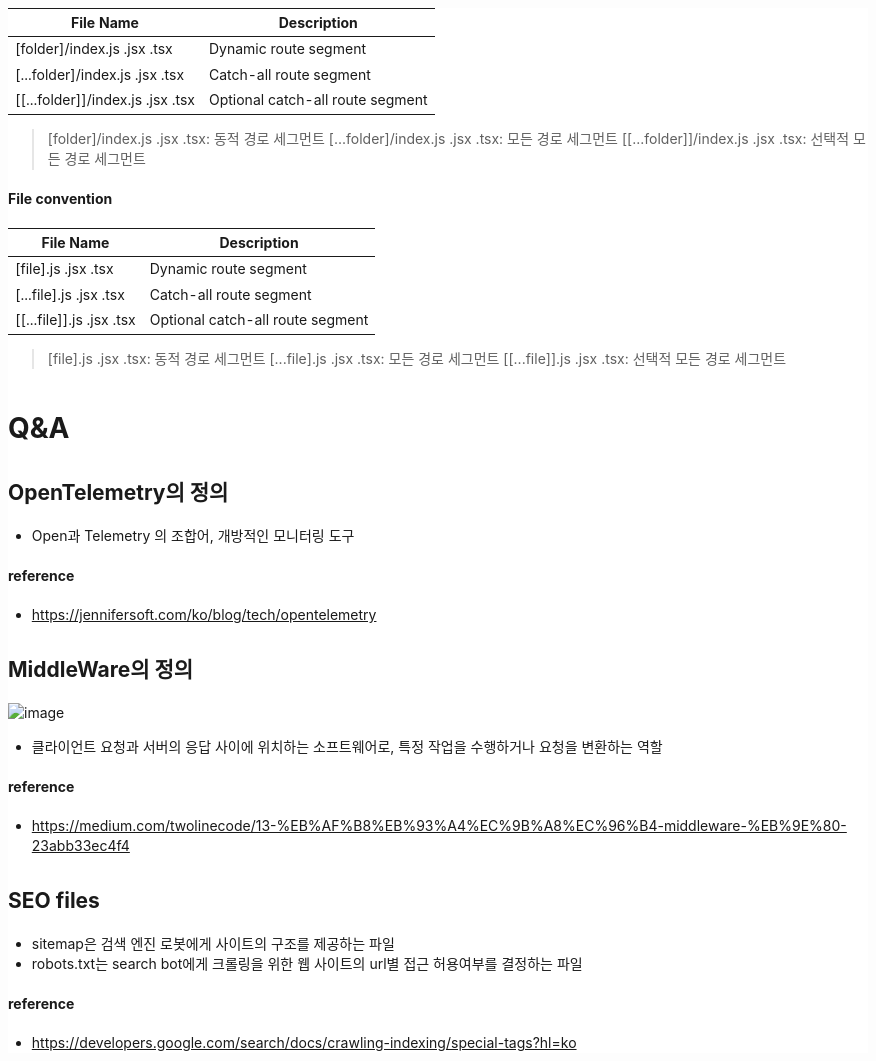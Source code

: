 | File Name                        | Description                      |
| -------------------------------- | -------------------------------- |
| [folder]/index.js .jsx .tsx      | Dynamic route segment            |
| [...folder]/index.js .jsx .tsx   | Catch-all route segment          |
| [[...folder]]/index.js .jsx .tsx | Optional catch-all route segment |

> [folder]/index.js .jsx .tsx: 동적 경로 세그먼트
> [...folder]/index.js .jsx .tsx: 모든 경로 세그먼트
> [[...folder]]/index.js .jsx .tsx: 선택적 모든 경로 세그먼트

#### File convention

| File Name                | Description                      |
| ------------------------ | -------------------------------- |
| [file].js .jsx .tsx      | Dynamic route segment            |
| [...file].js .jsx .tsx   | Catch-all route segment          |
| [[...file]].js .jsx .tsx | Optional catch-all route segment |

> [file].js .jsx .tsx: 동적 경로 세그먼트
> [...file].js .jsx .tsx: 모든 경로 세그먼트
> [[...file]].js .jsx .tsx: 선택적 모든 경로 세그먼트

# Q&A

## OpenTelemetry의 정의

- Open과 Telemetry 의 조합어, 개방적인 모니터링 도구

#### reference

- https://jennifersoft.com/ko/blog/tech/opentelemetry

## MiddleWare의 정의

![image](https://github.com/BangDori/nextjs-study/assets/101088491/b053bbd6-d0e1-46d7-ac3f-b60b974a56a7)

- 클라이언트 요청과 서버의 응답 사이에 위치하는 소프트웨어로, 특정 작업을 수행하거나 요청을 변환하는 역할

#### reference

- https://medium.com/twolinecode/13-%EB%AF%B8%EB%93%A4%EC%9B%A8%EC%96%B4-middleware-%EB%9E%80-23abb33ec4f4

## SEO files

- sitemap은 검색 엔진 로봇에게 사이트의 구조를 제공하는 파일
- robots.txt는 search bot에게 크롤링을 위한 웹 사이트의 url별 접근 허용여부를 결정하는 파일

#### reference

- https://developers.google.com/search/docs/crawling-indexing/special-tags?hl=ko
